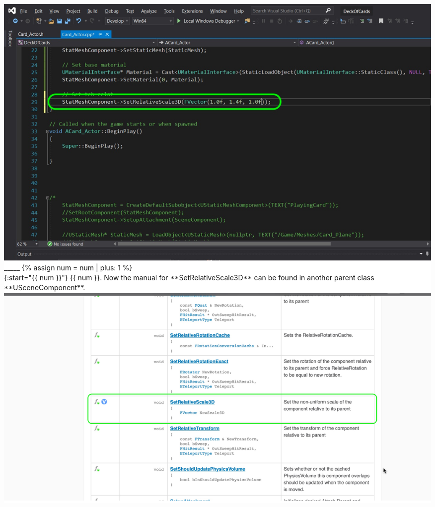 <img src="images/SetRelativeScale.jpg"  class= "img-fluid"  alt="Screenshot of Microsoft's Visual Studio Community website page demonstrating community version that is needed download">  
</div>
</div>
_____ 
{% assign num = num | plus: 1 %}
<div class = "row">
<div class="col-12 col-lg-4 col align-self-center">
<div markdown = "1">
{:start="{{ num }}"}
{{ num }}. Now the manual for **SetRelativeScale3D** can be found in another parent class **USceneComponent**.
</div>
</div>
<div class="col-12 col-lg-8">
<img src="images/SetRelativeScale3D.jpg"  class= "img-fluid"  alt="Screenshot of Microsoft's Visual Studio Community website page demonstrating community version that is needed download">  
</div>